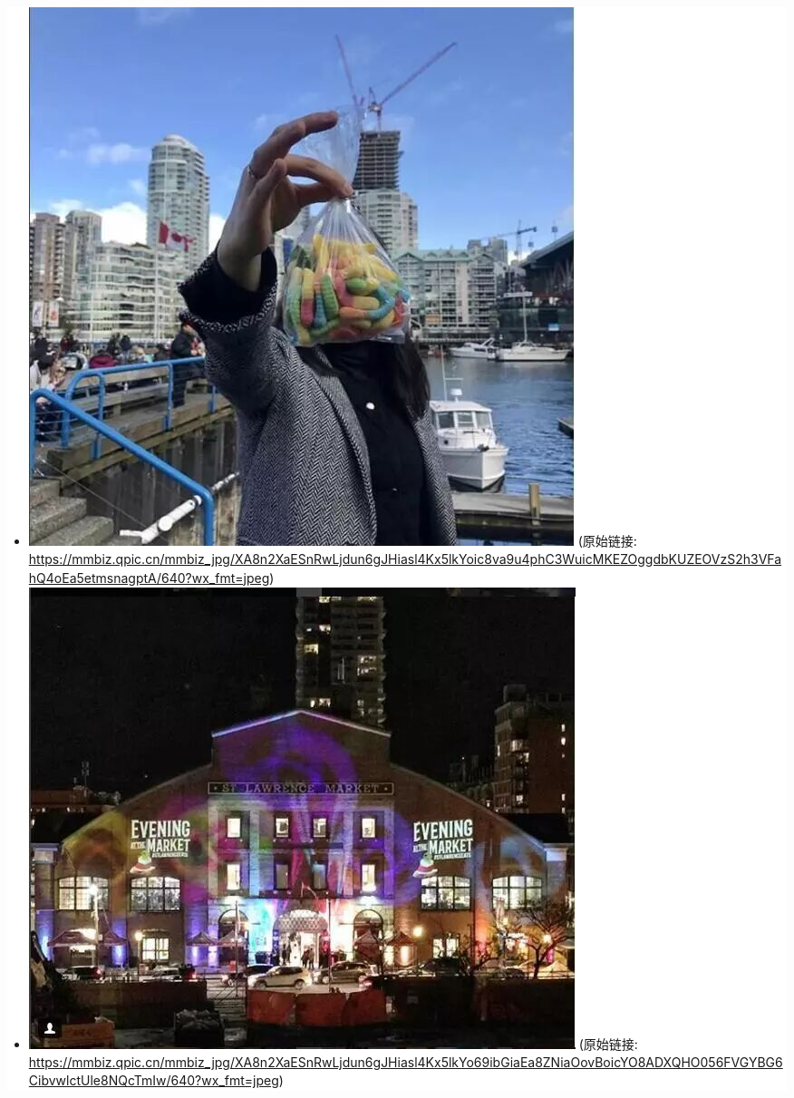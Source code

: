 - ![](./images/image_16.jpg) (原始链接: https://mmbiz.qpic.cn/mmbiz_jpg/XA8n2XaESnRwLjdun6gJHiasl4Kx5lkYoic8va9u4phC3WuicMKEZOggdbKUZEOVzS2h3VFahQ4oEa5etmsnagptA/640?wx_fmt=jpeg)
- ![](./images/image_17.jpg) (原始链接: https://mmbiz.qpic.cn/mmbiz_jpg/XA8n2XaESnRwLjdun6gJHiasl4Kx5lkYo69ibGiaEa8ZNiaOovBoicYO8ADXQHO056FVGYBG6CibvwlctUle8NQcTmIw/640?wx_fmt=jpeg)